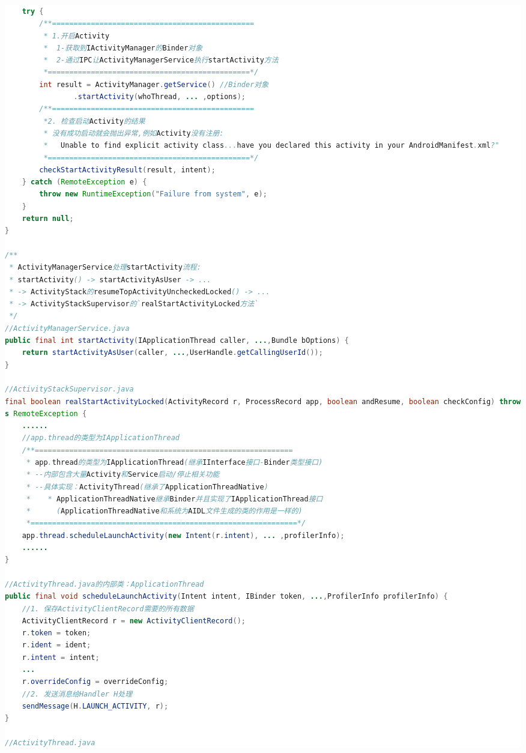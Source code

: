 ```java
    try {
        /**===============================================
         * 1.开启Activity
         *  1-获取到IActivityManager的Binder对象
         *  2-通过IPC让ActivityManagerService执行startActivity方法
         *===============================================*/
        int result = ActivityManager.getService() //Binder对象
                .startActivity(whoThread, ... ,options);
        /**===============================================
         *2. 检查启动Activity的结果
         * 没有成功启动就会抛出异常,例如Activity没有注册:
         *   Unable to find explicit activity class...have you declared this activity in your AndroidManifest.xml?"
         *===============================================*/
        checkStartActivityResult(result, intent);
    } catch (RemoteException e) {
        throw new RuntimeException("Failure from system", e);
    }
    return null;
}

/**
 * ActivityManagerService处理startActivity流程:
 * startActivity() -> startActivityAsUser -> ...
 * -> ActivityStack的resumeTopActivityUncheckedLocked() -> ...
 * -> ActivityStackSupervisor的`realStartActivityLocked方法`
 */
//ActivityManagerService.java
public final int startActivity(IApplicationThread caller, ...,Bundle bOptions) {
    return startActivityAsUser(caller, ...,UserHandle.getCallingUserId());
}

//ActivityStackSupervisor.java
final boolean realStartActivityLocked(ActivityRecord r, ProcessRecord app, boolean andResume, boolean checkConfig) throws RemoteException {
    ......
    //app.thread的类型为IApplicationThread
    /**============================================================
     * app.thread的类型为IApplicationThread(继承IInterface接口-Binder类型接口)
     * --内部包含大量Activity和Service启动/停止相关功能
     * --具体实现：ActivityThread(继承了ApplicationThreadNative)
     *    * ApplicationThreadNative继承Binder并且实现了IApplicationThread接口
     *      (ApplicationThreadNative和系统为AIDL文件生成的类的作用是一样的)
     *==============================================================*/
    app.thread.scheduleLaunchActivity(new Intent(r.intent), ... ,profilerInfo);
    ......
}

//ActivityThread.java的内部类：ApplicationThread
public final void scheduleLaunchActivity(Intent intent, IBinder token, ...,ProfilerInfo profilerInfo) {
    //1. 保存ActivityClientRecord需要的所有数据
    ActivityClientRecord r = new ActivityClientRecord();
    r.token = token;
    r.ident = ident;
    r.intent = intent;
    ...
    r.overrideConfig = overrideConfig;
    //2. 发送消息给Handler H处理
    sendMessage(H.LAUNCH_ACTIVITY, r);
}

//ActivityThread.java
```